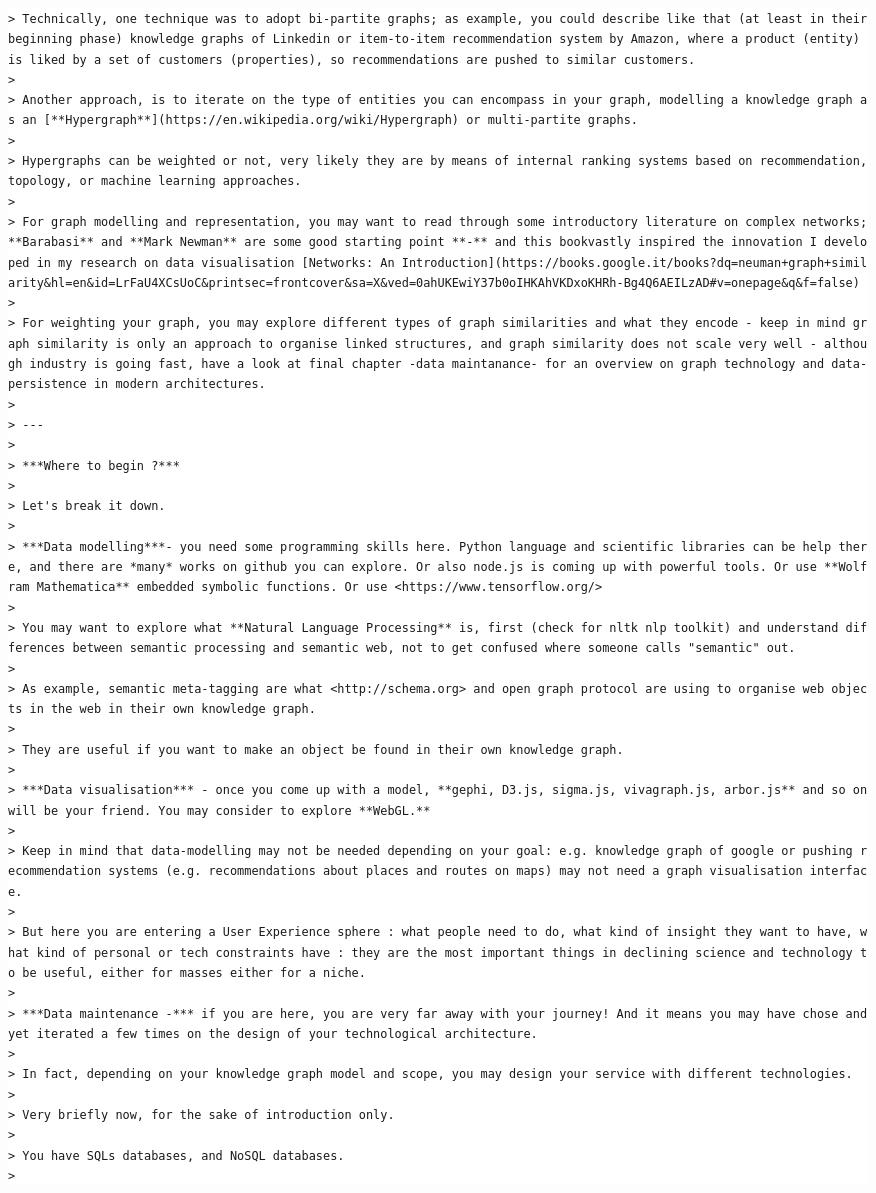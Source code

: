     > Technically, one technique was to adopt bi-partite graphs; as example, you could describe like that (at least in their beginning phase) knowledge graphs of Linkedin or item-to-item recommendation system by Amazon, where a product (entity) is liked by a set of customers (properties), so recommendations are pushed to similar customers.
    > 
    > Another approach, is to iterate on the type of entities you can encompass in your graph, modelling a knowledge graph as an [**Hypergraph**](https://en.wikipedia.org/wiki/Hypergraph) or multi-partite graphs.
    > 
    > Hypergraphs can be weighted or not, very likely they are by means of internal ranking systems based on recommendation, topology, or machine learning approaches.
    > 
    > For graph modelling and representation, you may want to read through some introductory literature on complex networks; **Barabasi** and **Mark Newman** are some good starting point **-** and this bookvastly inspired the innovation I developed in my research on data visualisation [Networks: An Introduction](https://books.google.it/books?dq=neuman+graph+similarity&hl=en&id=LrFaU4XCsUoC&printsec=frontcover&sa=X&ved=0ahUKEwiY37b0oIHKAhVKDxoKHRh-Bg4Q6AEILzAD#v=onepage&q&f=false)
    > 
    > For weighting your graph, you may explore different types of graph similarities and what they encode - keep in mind graph similarity is only an approach to organise linked structures, and graph similarity does not scale very well - although industry is going fast, have a look at final chapter -data maintanance- for an overview on graph technology and data-persistence in modern architectures.
    > 
    > ---
    > 
    > ***Where to begin ?***
    > 
    > Let's break it down.
    > 
    > ***Data modelling***- you need some programming skills here. Python language and scientific libraries can be help there, and there are *many* works on github you can explore. Or also node.js is coming up with powerful tools. Or use **Wolfram Mathematica** embedded symbolic functions. Or use <https://www.tensorflow.org/>
    > 
    > You may want to explore what **Natural Language Processing** is, first (check for nltk nlp toolkit) and understand differences between semantic processing and semantic web, not to get confused where someone calls "semantic" out.
    > 
    > As example, semantic meta-tagging are what <http://schema.org> and open graph protocol are using to organise web objects in the web in their own knowledge graph.
    > 
    > They are useful if you want to make an object be found in their own knowledge graph.
    > 
    > ***Data visualisation*** - once you come up with a model, **gephi, D3.js, sigma.js, vivagraph.js, arbor.js** and so on will be your friend. You may consider to explore **WebGL.**
    > 
    > Keep in mind that data-modelling may not be needed depending on your goal: e.g. knowledge graph of google or pushing recommendation systems (e.g. recommendations about places and routes on maps) may not need a graph visualisation interface.
    > 
    > But here you are entering a User Experience sphere : what people need to do, what kind of insight they want to have, what kind of personal or tech constraints have : they are the most important things in declining science and technology to be useful, either for masses either for a niche.
    > 
    > ***Data maintenance -*** if you are here, you are very far away with your journey! And it means you may have chose and yet iterated a few times on the design of your technological architecture.
    > 
    > In fact, depending on your knowledge graph model and scope, you may design your service with different technologies.
    > 
    > Very briefly now, for the sake of introduction only.
    > 
    > You have SQLs databases, and NoSQL databases.
    > 